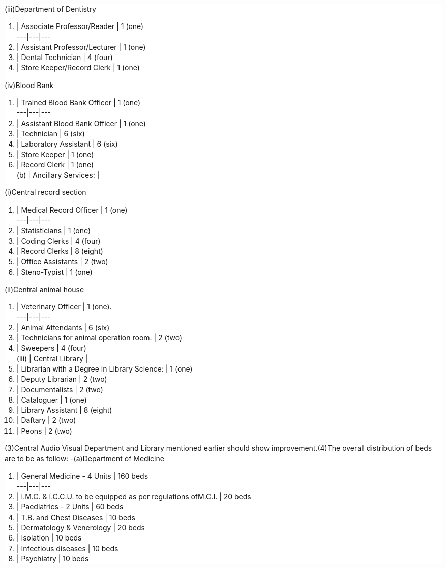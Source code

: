 (iii)Department of Dentistry

1. | Associate Professor/Reader | 1 (one)  
---|---|---  
2. | Assistant Professor/Lecturer | 1 (one)  
3. | Dental Technician | 4 (four)  
4. | Store Keeper/Record Clerk | 1 (one)  
  
(iv)Blood Bank

1. | Trained Blood Bank Officer | 1 (one)  
---|---|---  
2. | Assistant Blood Bank Officer | 1 (one)  
3. | Technician | 6 (six)  
4. | Laboratory Assistant | 6 (six)  
5. | Store Keeper | 1 (one)  
6. | Record Clerk | 1 (one)  
(b) | Ancillary Services: |   
  
(i)Central record section

1. | Medical Record Officer | 1 (one)  
---|---|---  
2. | Statisticians | 1 (one)  
3. | Coding Clerks | 4 (four)  
4. | Record Clerks | 8 (eight)  
5. | Office Assistants | 2 (two)  
6. | Steno-Typist | 1 (one)  
  
(ii)Central animal house

1. | Veterinary Officer | 1 (one).  
---|---|---  
2. | Animal Attendants | 6 (six)  
3. | Technicians for animal operation room. | 2 (two)  
4. | Sweepers | 4 (four)  
(iii) | Central Library |   
1. | Librarian with a Degree in Library Science: | 1 (one)  
2. | Deputy Librarian | 2 (two)  
3. | Documentalists | 2 (two)  
4. | Cataloguer | 1 (one)  
5. | Library Assistant | 8 (eight)  
6. | Daftary | 2 (two)  
7. | Peons | 2 (two)  
  
(3)Central Audio Visual Department and Library mentioned earlier should show
improvement.(4)The overall distribution of beds are to be as follow:
-(a)Department of Medicine

1. | General Medicine - 4 Units | 160 beds  
---|---|---  
2. |  I.M.C. & I.C.C.U. to be equipped as per regulations ofM.C.I. | 20 beds  
3. | Paediatrics - 2 Units | 60 beds  
4. | T.B. and Chest Diseases | 10 beds  
5. | Dermatology & Venerology | 20 beds  
6. | Isolation | 10 beds  
7. | Infectious diseases | 10 beds  
8. | Psychiatry | 10 beds  
  